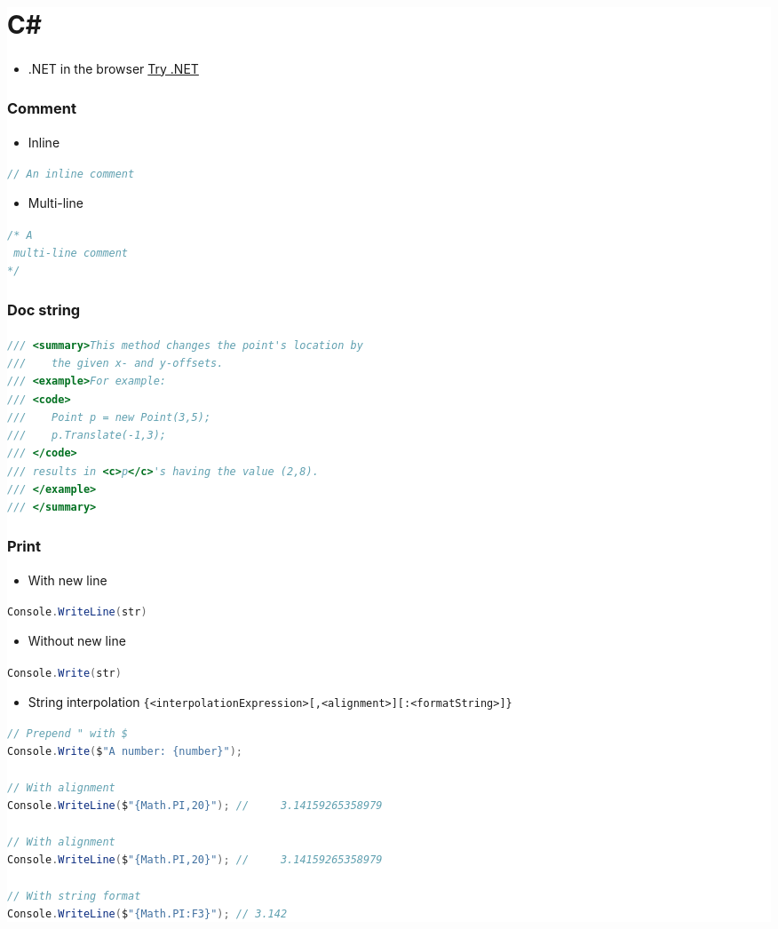 # C#
- .NET in the browser [Try .NET](https://try.dot.net/)
  
### Comment
- Inline
```csharp
// An inline comment
```
- Multi-line
```csharp
/* A
 multi-line comment
*/
```

### Doc string
```csharp
/// <summary>This method changes the point's location by
///    the given x- and y-offsets.
/// <example>For example:
/// <code>
///    Point p = new Point(3,5);
///    p.Translate(-1,3);
/// </code>
/// results in <c>p</c>'s having the value (2,8).
/// </example>
/// </summary>
```

### Print
- With new line
```csharp
Console.WriteLine(str)
```

- Without new line
```csharp
Console.Write(str)
```

- String interpolation 
`{<interpolationExpression>[,<alignment>][:<formatString>]}`
```csharp
// Prepend " with $
Console.Write($"A number: {number}");

// With alignment
Console.WriteLine($"{Math.PI,20}"); //     3.14159265358979

// With alignment
Console.WriteLine($"{Math.PI,20}"); //     3.14159265358979

// With string format
Console.WriteLine($"{Math.PI:F3}"); // 3.142
```
